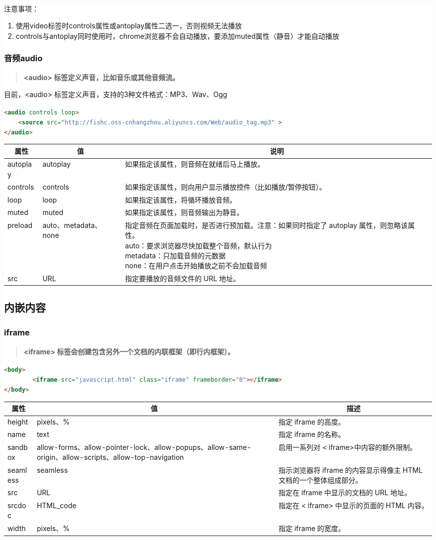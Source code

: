 注意事项：

1. 使用video标签时controls属性或antoplay属性二选一，否则视频无法播放
2. controls与antoplay同时使用时，chrome浏览器不会自动播放，要添加muted属性（静音）才能自动播放 
<a name="hWx0q"></a>
### 音频audio
> **\<audio> 标签定义声音，比如音乐或其他音频流。**

目前，\<audio> 标签定义声音，支持的3种文件格式：MP3、Wav、Ogg
```html
<audio controls loop>
	<source src="http://fishc.oss-cnhangzhou.aliyuncs.com/Web/audio_tag.mp3" >
</audio>
```
| **属性** | **值** | **说明** |
| --- | --- | --- |
| autoplay | autoplay | 如果指定该属性，则音频在就绪后马上播放。 |
| controls | controls | 如果指定该属性，则向用户显示播放控件（比如播放/暂停按钮）。 |
| loop | loop | 如果指定该属性，将循环播放音频。 |
| muted | muted | 如果指定该属性，则音频输出为静音。 |
| preload | auto、metadata、none | 指定音频在页面加载时，是否进行预加载。注意：如果同时指定了 autoplay 属性，则忽略该属性。<br />auto：要求浏览器尽快加载整个音频，默认行为<br />metadata：只加载音频的元数据<br />none：在用户点击开始播放之前不会加载音频 |
| src | URL | 指定要播放的音频文件的 URL 地址。 |

<a name="g5RWU"></a>
## 内嵌内容
<a name="sW8YR"></a>
### iframe
> **\<iframe> 标签会创建包含另外一个文档的内联框架（即行内框架）。**

```html
<body>
		<iframe src="javascript.html" class="iframe" frameborder="0"></iframe>
</body>
```
| **属性** | **值** | **描述** |
| --- | --- | --- |
| height | pixels、% | 指定 iframe 的高度。 |
| name | text | 指定 iframe 的名称。 |
| sandbox | allow-forms、allow-pointer-lock、allow-popups、allow-same-origin、allow-scripts、allow-top-navigation | 启用一系列对 < iframe>中内容的额外限制。 |
| seamless | seamless | 指示浏览器将 iframe 的内容显示得像主 HTML 文档的一个整体组成部分。 |
| src | URL | 指定在 iframe 中显示的文档的 URL 地址。 |
| srcdoc | HTML_code | 指定在 < iframe> 中显示的页面的 HTML 内容。 |
| width | pixels、% | 指定 iframe 的宽度。 |
